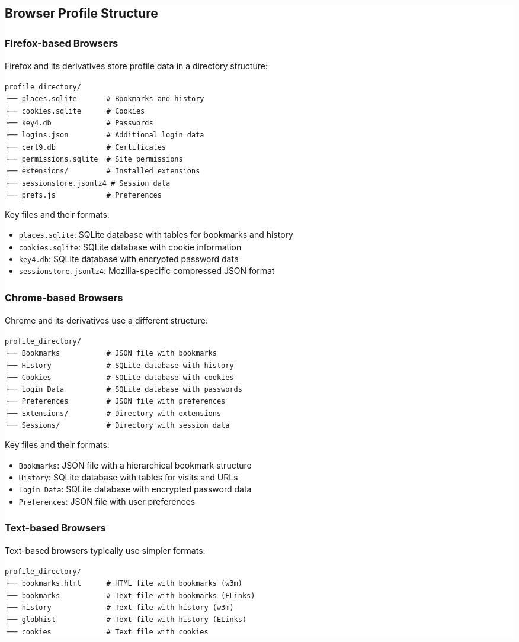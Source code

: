 ## Browser Profile Structure

### Firefox-based Browsers

Firefox and its derivatives store profile data in a directory structure:

```
profile_directory/
├── places.sqlite       # Bookmarks and history
├── cookies.sqlite      # Cookies
├── key4.db             # Passwords
├── logins.json         # Additional login data
├── cert9.db            # Certificates
├── permissions.sqlite  # Site permissions
├── extensions/         # Installed extensions
├── sessionstore.jsonlz4 # Session data
└── prefs.js            # Preferences
```

Key files and their formats:
- `places.sqlite`: SQLite database with tables for bookmarks and history
- `cookies.sqlite`: SQLite database with cookie information
- `key4.db`: SQLite database with encrypted password data
- `sessionstore.jsonlz4`: Mozilla-specific compressed JSON format

### Chrome-based Browsers

Chrome and its derivatives use a different structure:

```
profile_directory/
├── Bookmarks           # JSON file with bookmarks
├── History             # SQLite database with history
├── Cookies             # SQLite database with cookies
├── Login Data          # SQLite database with passwords
├── Preferences         # JSON file with preferences
├── Extensions/         # Directory with extensions
└── Sessions/           # Directory with session data
```

Key files and their formats:
- `Bookmarks`: JSON file with a hierarchical bookmark structure
- `History`: SQLite database with tables for visits and URLs
- `Login Data`: SQLite database with encrypted password data
- `Preferences`: JSON file with user preferences

### Text-based Browsers

Text-based browsers typically use simpler formats:

```
profile_directory/
├── bookmarks.html      # HTML file with bookmarks (w3m)
├── bookmarks           # Text file with bookmarks (ELinks)
├── history             # Text file with history (w3m)
├── globhist            # Text file with history (ELinks)
└── cookies             # Text file with cookies
```
